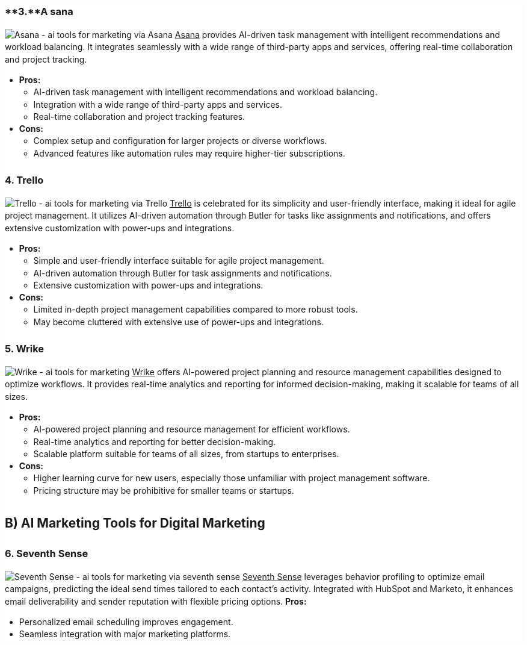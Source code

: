 
### **3.******A** sana**
![Asana - ai tools for marketing](https://assets.asana.biz/transform/4ec30921-268a-4ffb-b3f9-9d1061b96872/WEB-PNG-refresh24-ICP-company-4x3-en_us?io=transform:fill,width:2560&format=webp)
via Asana
[Asana](https://asana.com/) provides AI-driven task management with intelligent recommendations and workload balancing. It integrates seamlessly with a wide range of third-party apps and services, offering real-time collaboration and project tracking.
  * **Pros:**
    * AI-driven task management with intelligent recommendations and workload balancing.
    * Integration with a wide range of third-party apps and services.
    * Real-time collaboration and project tracking features.
  * **Cons:**
    * Complex setup and configuration for larger projects or diverse workflows.
    * Advanced features like automation rules may require higher-tier subscriptions.


### **4. Trello**
![Trello - ai tools for marketing](https://images.ctfassets.net/rz1oowkt5gyp/5Hb09iiMrK6mSpThW5HS89/f5683a167ad3f74bed4dc7592ae5a002/TrelloBoard_Timeline_2x.png?w=540)
via Trello
[Trello](https://trello.com/) is celebrated for its simplicity and user-friendly interface, making it ideal for agile project management. It utilizes AI-driven automation through Butler for tasks like assignments and notifications, and offers extensive customization with power-ups and integrations.
  * **Pros:**
    * Simple and user-friendly interface suitable for agile project management.
    * AI-driven automation through Butler for task assignments and notifications.
    * Extensive customization with power-ups and integrations.
  * **Cons:**
    * Limited in-depth project management capabilities compared to more robust tools.
    * May become cluttered with extensive use of power-ups and integrations.


### **5. Wrike**
![Wrike - ai tools for marketing](https://web-static.wrike.com/tp/storage/uploads/7a9fcd75-a4f3-49ab-a5db-77b24c136ea1/hero-animation-homepage-600-1.svg)
[Wrike](https://www.wrike.com/) offers AI-powered project planning and resource management capabilities designed to optimize workflows. It provides real-time analytics and reporting for informed decision-making, making it scalable for teams of all sizes.
  * **Pros:**
    * AI-powered project planning and resource management for efficient workflows.
    * Real-time analytics and reporting for better decision-making.
    * Scalable platform suitable for teams of all sizes, from startups to enterprises.
  * **Cons:**
    * Higher learning curve for new users, especially those unfamiliar with project management software.
    * Pricing structure may be prohibitive for smaller teams or startups.


## **B) AI Marketing Tools for Digital Marketing**
### **6. Seventh Sense**
![Seventh Sense - ai tools for marketing](https://encrypted-tbn0.gstatic.com/images?q=tbn:ANd9GcTKEORaCyDwd483fOmGx19alflKOGgjko4qdg&s)
via seventh sense
[Seventh Sense](https://www.theseventhsense.com/) leverages behavior profiling to optimize email campaigns, predicting the ideal send times tailored to each contact’s activity. Integrated with HubSpot and Marketo, it enhances email deliverability and sender reputation with flexible pricing options.
**Pros:**
  * Personalized email scheduling improves engagement.
  * Seamless integration with major marketing platforms.
